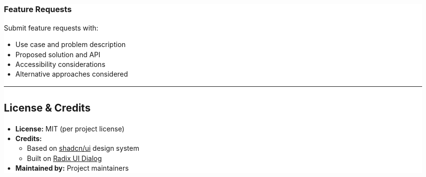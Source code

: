 ### Feature Requests
Submit feature requests with:
- Use case and problem description
- Proposed solution and API
- Accessibility considerations
- Alternative approaches considered

---

## License & Credits

- **License:** MIT (per project license)
- **Credits:**
  - Based on [shadcn/ui](https://ui.shadcn.com) design system
  - Built on [Radix UI Dialog](https://www.radix-ui.com/docs/primitives/components/dialog)
- **Maintained by:** Project maintainers
